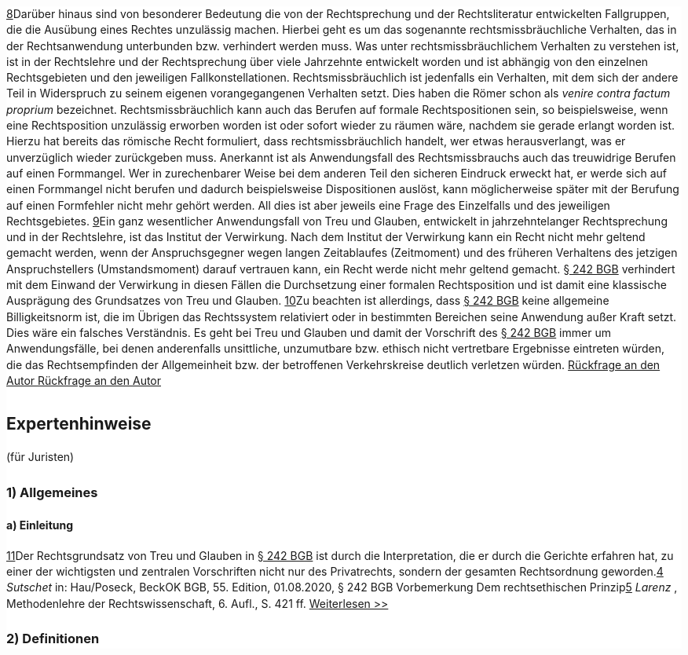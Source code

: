 [8](https://bgb.kommentar.de/Buch-2/Abschnitt-1/Titel-1/<https:/bgb.kommentar.de/Buch-2/Abschnitt-1/Titel-1/Leistung-nach-Treu-und-Glauben#8>)Darüber hinaus sind von besonderer Bedeutung die von der Rechtsprechung und der Rechtsliteratur entwickelten Fallgruppen, die die Ausübung eines Rechtes unzulässig machen. Hierbei geht es um das sogenannte rechtsmissbräuchliche Verhalten, das in der Rechtsanwendung unterbunden bzw. verhindert werden muss. Was unter rechtsmissbräuchlichem Verhalten zu verstehen ist, ist in der Rechtslehre und der Rechtsprechung über viele Jahrzehnte entwickelt worden und ist abhängig von den einzelnen Rechtsgebieten und den jeweiligen Fallkonstellationen. Rechtsmissbräuchlich ist jedenfalls ein Verhalten, mit dem sich der andere Teil in Widerspruch zu seinem eigenen vorangegangenen Verhalten setzt. Dies haben die Römer schon als _venire contra factum proprium_ bezeichnet. Rechtsmissbräuchlich kann auch das Berufen auf formale Rechtspositionen sein, so beispielsweise, wenn eine Rechtsposition unzulässig erworben worden ist oder sofort wieder zu räumen wäre, nachdem sie gerade erlangt worden ist. Hierzu hat bereits das römische Recht formuliert, dass rechtsmissbräuchlich handelt, wer etwas herausverlangt, was er unverzüglich wieder zurückgeben muss. Anerkannt ist als Anwendungsfall des Rechtsmissbrauchs auch das treuwidrige Berufen auf einen Formmangel. Wer in zurechenbarer Weise bei dem anderen Teil den sicheren Eindruck erweckt hat, er werde sich auf einen Formmangel nicht berufen und dadurch beispielsweise Dispositionen auslöst, kann möglicherweise später mit der Berufung auf einen Formfehler nicht mehr gehört werden. All dies ist aber jeweils eine Frage des Einzelfalls und des jeweiligen Rechtsgebietes.
[9](https://bgb.kommentar.de/Buch-2/Abschnitt-1/Titel-1/<https:/bgb.kommentar.de/Buch-2/Abschnitt-1/Titel-1/Leistung-nach-Treu-und-Glauben#9>)Ein ganz wesentlicher Anwendungsfall von Treu und Glauben, entwickelt in jahrzehntelanger Rechtsprechung und in der Rechtslehre, ist das Institut der Verwirkung. Nach dem Institut der Verwirkung kann ein Recht nicht mehr geltend gemacht werden, wenn der Anspruchsgegner wegen langen Zeitablaufes (Zeitmoment) und des früheren Verhaltens des jetzigen Anspruchstellers (Umstandsmoment) darauf vertrauen kann, ein Recht werde nicht mehr geltend gemacht. [§ 242 BGB](https://bgb.kommentar.de/Buch-2/Abschnitt-1/Titel-1/</Buch-2/Abschnitt-1/Titel-1/Leistung-nach-Treu-und-Glauben>) verhindert mit dem Einwand der Verwirkung in diesen Fällen die Durchsetzung einer formalen Rechtsposition und ist damit eine klassische Ausprägung des Grundsatzes von Treu und Glauben.
[10](https://bgb.kommentar.de/Buch-2/Abschnitt-1/Titel-1/<https:/bgb.kommentar.de/Buch-2/Abschnitt-1/Titel-1/Leistung-nach-Treu-und-Glauben#10>)Zu beachten ist allerdings, dass [§ 242 BGB](https://bgb.kommentar.de/Buch-2/Abschnitt-1/Titel-1/</Buch-2/Abschnitt-1/Titel-1/Leistung-nach-Treu-und-Glauben>) keine allgemeine Billigkeitsnorm ist, die im Übrigen das Rechtssystem relativiert oder in bestimmten Bereichen seine Anwendung außer Kraft setzt. Dies wäre ein falsches Verständnis. Es geht bei Treu und Glauben und damit der Vorschrift des [§ 242 BGB](https://bgb.kommentar.de/Buch-2/Abschnitt-1/Titel-1/</Buch-2/Abschnitt-1/Titel-1/Leistung-nach-Treu-und-Glauben>) immer um Anwendungsfälle, bei denen anderenfalls unsittliche, unzumutbare bzw. ethisch nicht vertretbare Ergebnisse eintreten würden, die das Rechtsempfinden der Allgemeinheit bzw. der betroffenen Verkehrskreise deutlich verletzen würden.
[ Rückfrage an den Autor ](https://bgb.kommentar.de/Buch-2/Abschnitt-1/Titel-1/<#autorKanzlei28179>) [ Rückfrage an den Autor ](https://bgb.kommentar.de/Buch-2/Abschnitt-1/Titel-1/<#autorKanzlei28179>)
## Expertenhinweise
(für Juristen)
### 1) Allgemeines
[](https://bgb.kommentar.de/Buch-2/Abschnitt-1/Titel-1/<https:/bgb.kommentar.de/Buch-2/Abschnitt-1/Titel-1/Leistung-nach-Treu-und-Glauben/Allgemeines#eztoc90277_0_0_7>)
#### a) Einleitung
[11](https://bgb.kommentar.de/Buch-2/Abschnitt-1/Titel-1/<https:/bgb.kommentar.de/Buch-2/Abschnitt-1/Titel-1/Leistung-nach-Treu-und-Glauben/Allgemeines#11>)Der Rechtsgrundsatz von Treu und Glauben in [§ 242 BGB](https://bgb.kommentar.de/Buch-2/Abschnitt-1/Titel-1/</Buch-2/Abschnitt-1/Titel-1/Leistung-nach-Treu-und-Glauben>) ist durch die Interpretation, die er durch die Gerichte erfahren hat, zu einer der wichtigsten und zentralen Vorschriften nicht nur des Privatrechts, sondern der gesamten Rechtsordnung geworden.[4](https://bgb.kommentar.de/Buch-2/Abschnitt-1/Titel-1/<#fn:4>) _Sutschet_ in: Hau/Poseck, BeckOK BGB, 55. Edition, 01.08.2020, § 242 BGB Vorbemerkung Dem rechtsethischen Prinzip[5](https://bgb.kommentar.de/Buch-2/Abschnitt-1/Titel-1/<#fn:5>) _Larenz_ , Methodenlehre der Rechtswissenschaft, 6. Aufl., S. 421 ff.
[Weiterlesen >> ](https://bgb.kommentar.de/Buch-2/Abschnitt-1/Titel-1/</Buch-2/Abschnitt-1/Titel-1/Leistung-nach-Treu-und-Glauben/Allgemeines>)
### 2) Definitionen
[](https://bgb.kommentar.de/Buch-2/Abschnitt-1/Titel-1/<https:/bgb.kommentar.de/Buch-2/Abschnitt-1/Titel-1/Leistung-nach-Treu-und-Glauben/Definitionen#eztoc90281_0_0_19>)